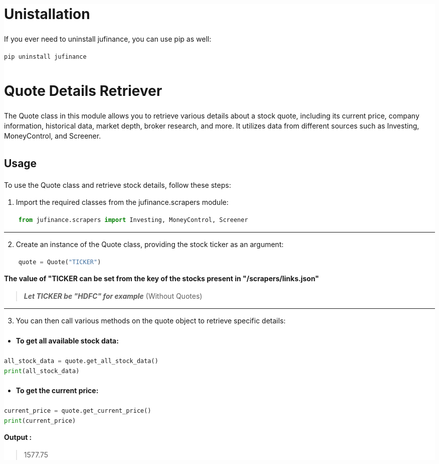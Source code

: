 # Unistallation

If you ever need to uninstall jufinance, you can use pip as well:

```
pip uninstall jufinance
```

# Quote Details Retriever

The Quote class in this module allows you to retrieve various details about a stock quote, including its current price, company information, historical data, market depth, broker research, and more. It utilizes data from different sources such as Investing, MoneyControl, and Screener.

## Usage

To use the Quote class and retrieve stock details, follow these steps:

1. Import the required classes from the jufinance.scrapers module:

```python
    from jufinance.scrapers import Investing, MoneyControl, Screener
```

---

2. Create an instance of the Quote class, providing the stock ticker as an argument:

```python
    quote = Quote("TICKER")
```

**The value of "TICKER can be set from the key of the stocks present in "/scrapers/links.json"**

> **_Let TICKER be "HDFC" for example_** (Without Quotes)

---

3. You can then call various methods on the quote object to retrieve specific details:

- #### To get all available stock data:

```python
all_stock_data = quote.get_all_stock_data()
print(all_stock_data)
```

- #### To get the current price:

```python
current_price = quote.get_current_price()
print(current_price)
```

**Output :**

> 1577.75
